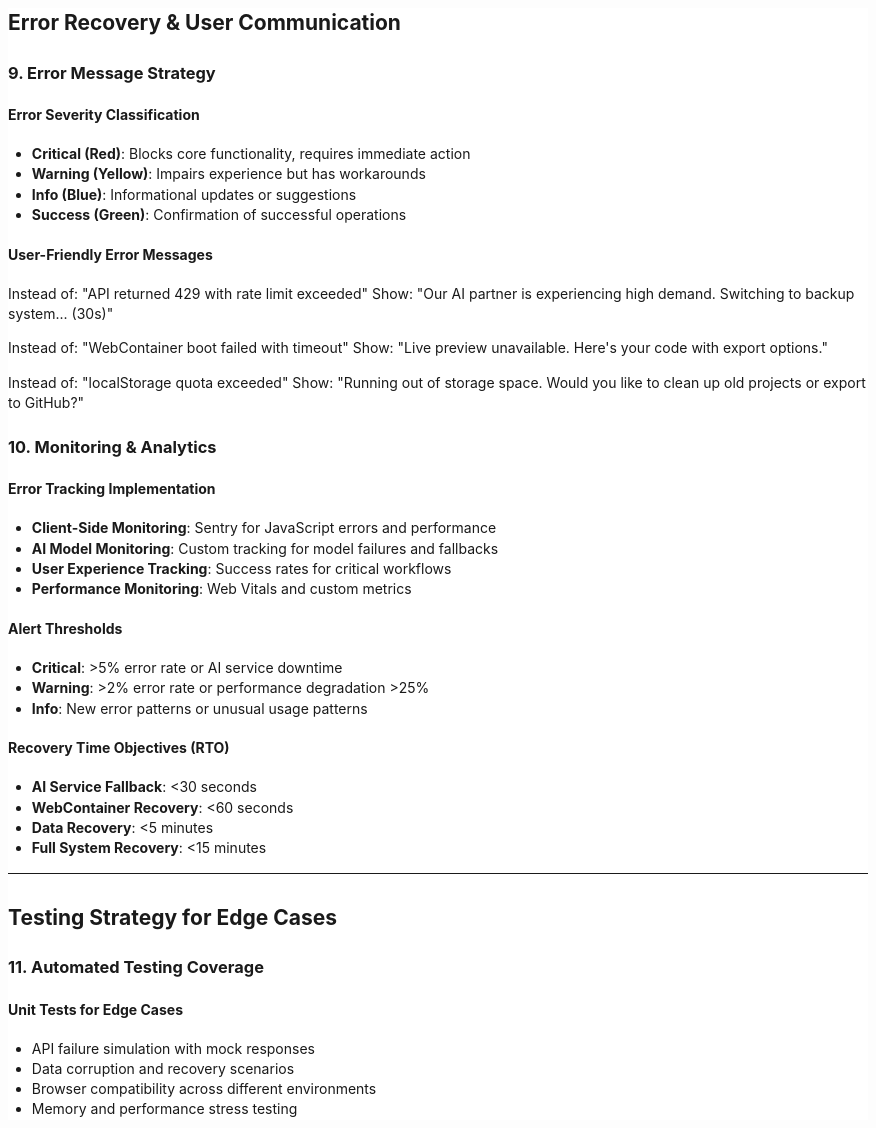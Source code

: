 
## Error Recovery & User Communication

### 9. Error Message Strategy

#### Error Severity Classification
- **Critical (Red)**: Blocks core functionality, requires immediate action
- **Warning (Yellow)**: Impairs experience but has workarounds
- **Info (Blue)**: Informational updates or suggestions
- **Success (Green)**: Confirmation of successful operations

#### User-Friendly Error Messages
Instead of: "API returned 429 with rate limit exceeded"
Show: "Our AI partner is experiencing high demand. Switching to backup system... (30s)"

Instead of: "WebContainer boot failed with timeout"
Show: "Live preview unavailable. Here's your code with export options."

Instead of: "localStorage quota exceeded"
Show: "Running out of storage space. Would you like to clean up old projects or export to GitHub?"

### 10. Monitoring & Analytics

#### Error Tracking Implementation
- **Client-Side Monitoring**: Sentry for JavaScript errors and performance
- **AI Model Monitoring**: Custom tracking for model failures and fallbacks
- **User Experience Tracking**: Success rates for critical workflows
- **Performance Monitoring**: Web Vitals and custom metrics

#### Alert Thresholds
- **Critical**: >5% error rate or AI service downtime
- **Warning**: >2% error rate or performance degradation >25%
- **Info**: New error patterns or unusual usage patterns

#### Recovery Time Objectives (RTO)
- **AI Service Fallback**: <30 seconds
- **WebContainer Recovery**: <60 seconds
- **Data Recovery**: <5 minutes
- **Full System Recovery**: <15 minutes

---

## Testing Strategy for Edge Cases

### 11. Automated Testing Coverage

#### Unit Tests for Edge Cases
- API failure simulation with mock responses
- Data corruption and recovery scenarios
- Browser compatibility across different environments
- Memory and performance stress testing
